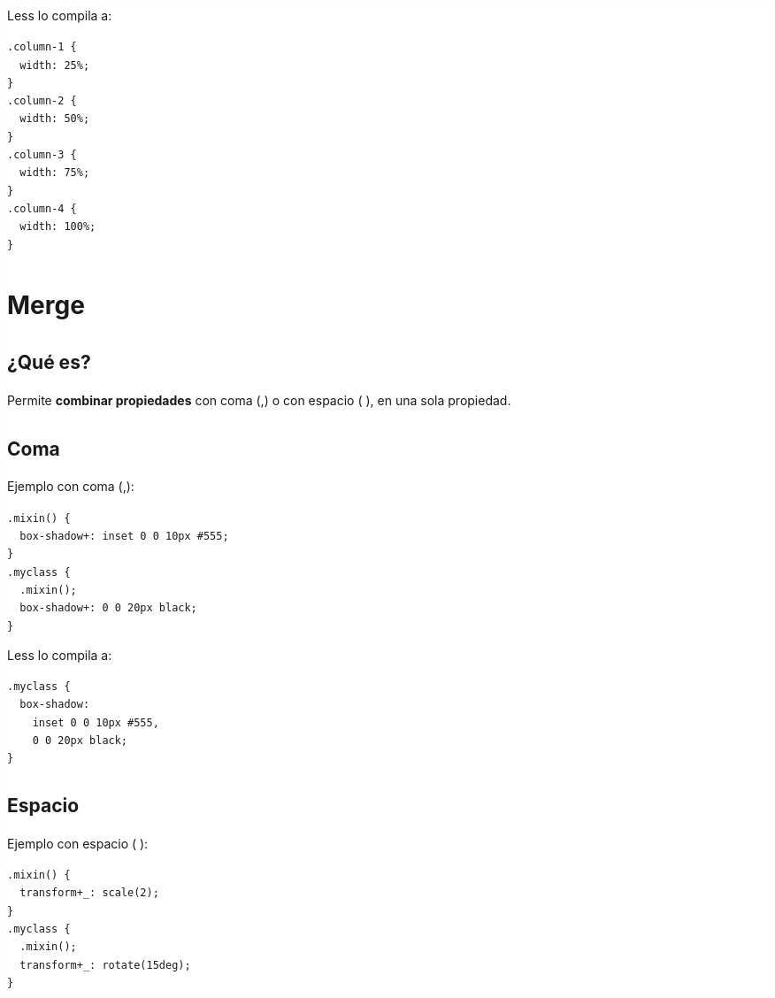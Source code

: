 Less lo compila a:

~~~
.column-1 {
  width: 25%;
}
.column-2 {
  width: 50%;
}
.column-3 {
  width: 75%;
}
.column-4 {
  width: 100%;
}
~~~

# Merge

## ¿Qué es?

Permite **combinar propiedades** con coma (,) o con espacio ( ), en una sola propiedad.

## Coma

Ejemplo con coma (,):

~~~
.mixin() {
  box-shadow+: inset 0 0 10px #555;
}
.myclass {
  .mixin();
  box-shadow+: 0 0 20px black;
}
~~~

Less lo compila a:

~~~
.myclass {
  box-shadow:
    inset 0 0 10px #555,
    0 0 20px black;
}
~~~

## Espacio

Ejemplo con espacio ( ):

~~~
.mixin() {
  transform+_: scale(2);
}
.myclass {
  .mixin();
  transform+_: rotate(15deg);
}
~~~
